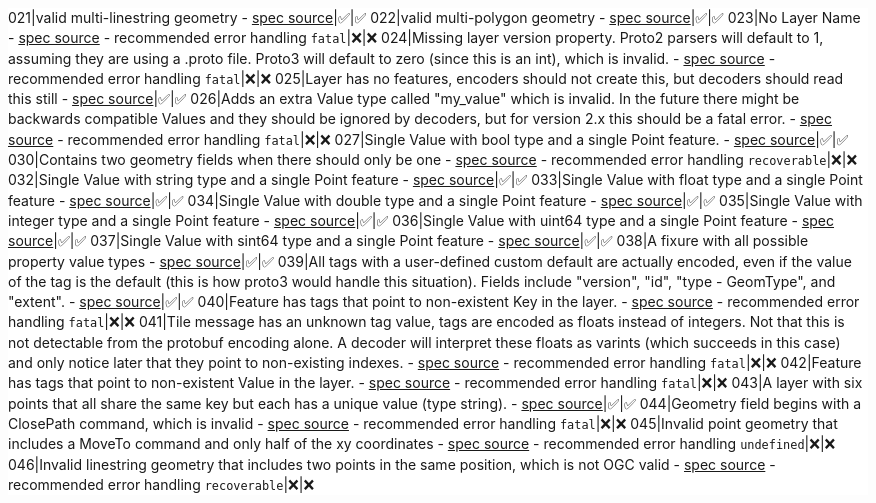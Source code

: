 021|valid multi-linestring geometry - [spec source](https://github.com/mapbox/vector-tile-spec/tree/master/2.1#4354-example-multi-linestring)|:white_check_mark:|:white_check_mark:
022|valid multi-polygon geometry - [spec source](https://github.com/mapbox/vector-tile-spec/tree/master/2.1#4356-example-multi-polygon)|:white_check_mark:|:white_check_mark:
023|No Layer Name - [spec source](https://github.com/mapbox/vector-tile-spec/blob/master/2.1/README.md#41-layers) - recommended error handling `fatal`|:x:|:x:
024|Missing layer version property. Proto2 parsers will default to 1, assuming they are using a .proto file. Proto3 will default to zero (since this is an int), which is invalid. - [spec source](https://github.com/mapbox/vector-tile-spec/blob/master/2.1/README.md#41-layers) - recommended error handling `fatal`|:x:|:x:
025|Layer has no features, encoders should not create this, but decoders should read this still - [spec source](https://github.com/mapbox/vector-tile-spec/blob/master/2.1/README.md#41-layers)|:white_check_mark:|:white_check_mark:
026|Adds an extra Value type called "my_value" which is invalid. In the future there might be backwards compatible Values and they should be ignored by decoders, but for version 2.x this should be a fatal error. - [spec source](https://github.com/mapbox/vector-tile-spec/blob/master/2.1/README.md#41-layers) - recommended error handling `fatal`|:x:|:x:
027|Single Value with bool type and a single Point feature. - [spec source](https://github.com/mapbox/vector-tile-spec/blob/master/2.1/README.md)|:white_check_mark:|:white_check_mark:
030|Contains two geometry fields when there should only be one - [spec source](https://github.com/mapbox/vector-tile-spec/blob/master/2.1/vector_tile.proto#L46) - recommended error handling `recoverable`|:x:|:x:
032|Single Value with string type and a single Point feature - [spec source](https://github.com/mapbox/vector-tile-spec/blob/master/2.1/vector_tile.proto#L19)|:white_check_mark:|:white_check_mark:
033|Single Value with float type and a single Point feature - [spec source](https://github.com/mapbox/vector-tile-spec/blob/master/2.1/vector_tile.proto#L20)|:white_check_mark:|:white_check_mark:
034|Single Value with double type and a single Point feature - [spec source](https://github.com/mapbox/vector-tile-spec/blob/master/2.1/vector_tile.proto#L21)|:white_check_mark:|:white_check_mark:
035|Single Value with integer type and a single Point feature - [spec source](https://github.com/mapbox/vector-tile-spec/blob/master/2.1/vector_tile.proto#L22)|:white_check_mark:|:white_check_mark:
036|Single Value with uint64 type and a single Point feature - [spec source](https://github.com/mapbox/vector-tile-spec/blob/master/2.1/vector_tile.proto#L23)|:white_check_mark:|:white_check_mark:
037|Single Value with sint64 type and a single Point feature - [spec source](https://github.com/mapbox/vector-tile-spec/blob/master/2.1/vector_tile.proto#L24)|:white_check_mark:|:white_check_mark:
038|A fixure with all possible property value types - [spec source](https://github.com/mapbox/vector-tile-spec/blob/master/2.1/vector_tile.proto#L19-L25)|:white_check_mark:|:white_check_mark:
039|All tags with a user-defined custom default are actually encoded, even if the value of the tag is the default (this is how proto3 would handle this situation). Fields include "version", "id", "type - GeomType", and "extent". - [spec source](https://github.com/mapbox/mvt-fixtures/pull/48)|:white_check_mark:|:white_check_mark:
040|Feature has tags that point to non-existent Key in the layer. - [spec source](https://github.com/mapbox/vector-tile-spec/blob/master/2.1/vector_tile.proto#L38) - recommended error handling `fatal`|:x:|:x:
041|Tile message has an unknown tag value, tags are encoded as floats instead of integers. Not that this is not detectable from the protobuf encoding alone. A decoder will interpret these floats as varints (which succeeds in this case) and only notice later that they point to non-existing indexes. - [spec source](https://github.com/mapbox/vector-tile-spec/blob/master/2.1/vector_tile.proto#L38) - recommended error handling `fatal`|:x:|:x:
042|Feature has tags that point to non-existent Value in the layer. - [spec source](https://github.com/mapbox/vector-tile-spec/blob/master/2.1/vector_tile.proto#L38) - recommended error handling `fatal`|:x:|:x:
043|A layer with six points that all share the same key but each has a unique value (type string). - [spec source](https://github.com/mapbox/vector-tile-spec/blob/master/2.1/vector_tile.proto#L66)|:white_check_mark:|:white_check_mark:
044|Geometry field begins with a ClosePath command, which is invalid - [spec source](https://github.com/mapbox/mapbox-gl-js/issues/1019) - recommended error handling `fatal`|:x:|:x:
045|Invalid point geometry that includes a MoveTo command and only half of the xy coordinates - [spec source](https://github.com/mapbox/vector-tile-spec/tree/master/2.1#43-geometry-encoding) - recommended error handling `undefined`|:x:|:x:
046|Invalid linestring geometry that includes two points in the same position, which is not OGC valid - [spec source](https://github.com/mapbox/vector-tile-spec/tree/master/2.1#43-geometry-encoding) - recommended error handling `recoverable`|:x:|:x: